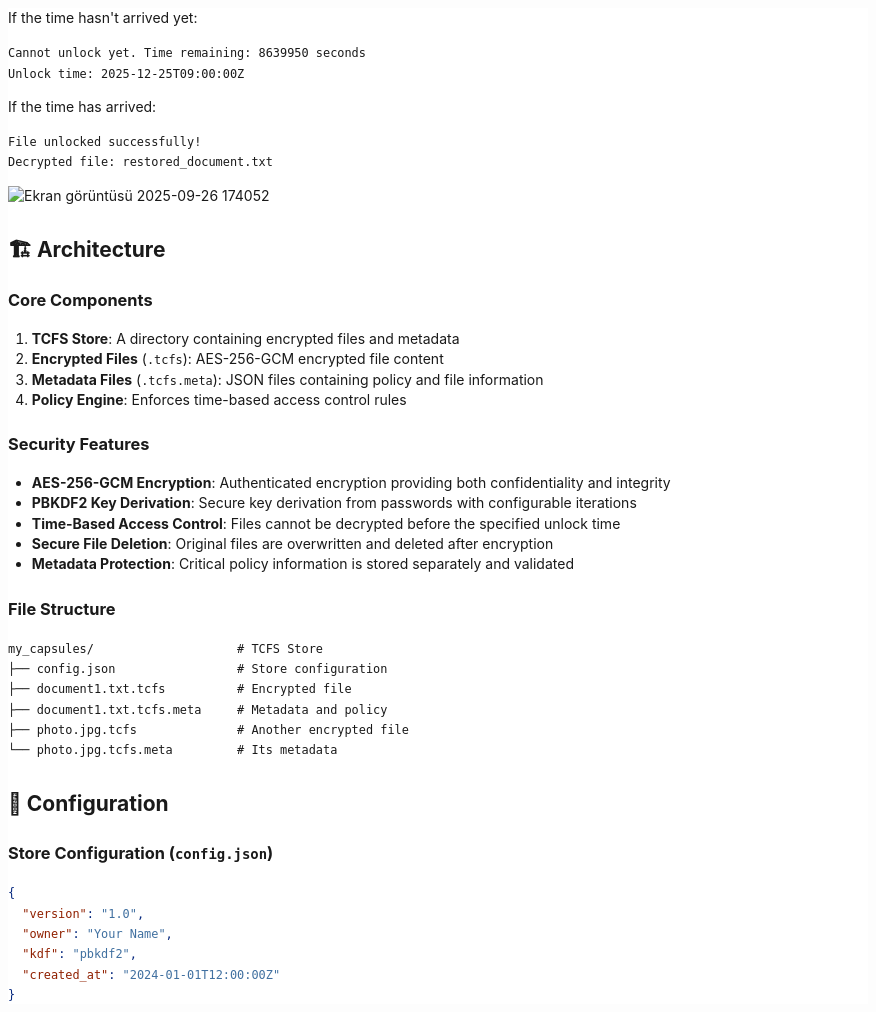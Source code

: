 If the time hasn't arrived yet:
```
Cannot unlock yet. Time remaining: 8639950 seconds
Unlock time: 2025-12-25T09:00:00Z
```

If the time has arrived:
```
File unlocked successfully!
Decrypted file: restored_document.txt
```

<img width="688" height="563" alt="Ekran görüntüsü 2025-09-26 174052" src="https://github.com/user-attachments/assets/1b315dff-460d-488d-a675-f9f31f52e42a" />

## 🏗️ Architecture

### Core Components

1. **TCFS Store**: A directory containing encrypted files and metadata
2. **Encrypted Files** (`.tcfs`): AES-256-GCM encrypted file content
3. **Metadata Files** (`.tcfs.meta`): JSON files containing policy and file information
4. **Policy Engine**: Enforces time-based access control rules

### Security Features

- **AES-256-GCM Encryption**: Authenticated encryption providing both confidentiality and integrity
- **PBKDF2 Key Derivation**: Secure key derivation from passwords with configurable iterations
- **Time-Based Access Control**: Files cannot be decrypted before the specified unlock time
- **Secure File Deletion**: Original files are overwritten and deleted after encryption
- **Metadata Protection**: Critical policy information is stored separately and validated

### File Structure

```
my_capsules/                    # TCFS Store
├── config.json                 # Store configuration
├── document1.txt.tcfs          # Encrypted file
├── document1.txt.tcfs.meta     # Metadata and policy
├── photo.jpg.tcfs              # Another encrypted file
└── photo.jpg.tcfs.meta         # Its metadata
```

## 🔧 Configuration

### Store Configuration (`config.json`)

```json
{
  "version": "1.0",
  "owner": "Your Name",
  "kdf": "pbkdf2",
  "created_at": "2024-01-01T12:00:00Z"
}
```

